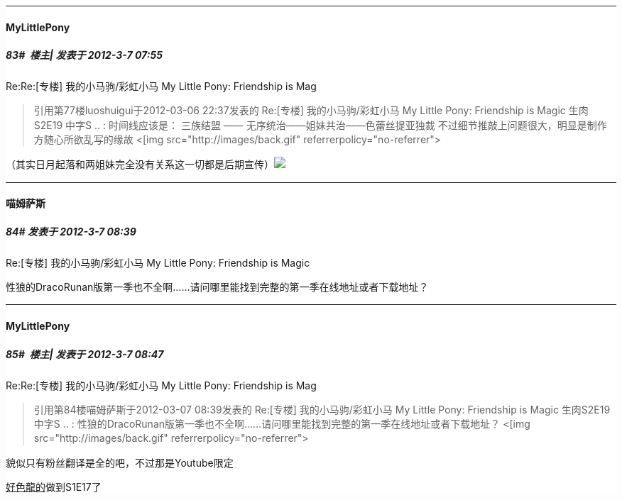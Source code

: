 





-----

####  MyLittlePony  
##### 83#         楼主| 发表于 2012-3-7 07:55

Re:Re:[专楼] 我的小马驹/彩虹小马 My Little Pony: Friendship is Mag


<blockquote>引用第77楼luoshuigui于2012-03-06 22:37发表的 Re:[专楼] 我的小马驹/彩虹小马 My Little Pony: Friendship is Magic 生肉S2E19 中字S .. :
时间线应该是： 三族结盟 —— 无序统治——姐妹共治——色蕾丝提亚独裁
不过细节推敲上问题很大，明显是制作方随心所欲乱写的缘故 <[img src="http://images/back.gif" referrerpolicy="no-referrer"></blockquote>
（其实日月起落和两姐妹完全没有关系这一切都是后期宣传）<img src="https://static.saraba1st.com/image/smiley/face/161.jpg" referrerpolicy="no-referrer">







-----

####  喵姆萨斯  
##### 84#       发表于 2012-3-7 08:39

Re:[专楼] 我的小马驹/彩虹小马 My Little Pony: Friendship is Magic



性狼的DracoRunan版第一季也不全啊……请问哪里能找到完整的第一季在线地址或者下载地址？







-----

####  MyLittlePony  
##### 85#         楼主| 发表于 2012-3-7 08:47

Re:Re:[专楼] 我的小马驹/彩虹小马 My Little Pony: Friendship is Mag


<blockquote>引用第84楼喵姆萨斯于2012-03-07 08:39发表的 Re:[专楼] 我的小马驹/彩虹小马 My Little Pony: Friendship is Magic 生肉S2E19 中字S .. :
性狼的DracoRunan版第一季也不全啊……请问哪里能找到完整的第一季在线地址或者下载地址？ <[img src="http://images/back.gif" referrerpolicy="no-referrer"></blockquote>
貌似只有粉丝翻译是全的吧，不过那是Youtube限定

[好色龍的](http://goo.gl/QoHhQ)做到S1E17了






